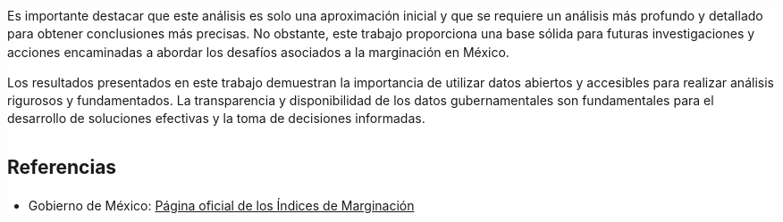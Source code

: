 Es importante destacar que este análisis es solo una aproximación inicial y que se requiere un análisis más profundo y detallado para obtener conclusiones más precisas. No obstante, este trabajo proporciona una base sólida para futuras investigaciones y acciones encaminadas a abordar los desafíos asociados a la marginación en México.

Los resultados presentados en este trabajo demuestran la importancia de utilizar datos abiertos y accesibles para realizar análisis rigurosos y fundamentados. La transparencia y disponibilidad de los datos gubernamentales son fundamentales para el desarrollo de soluciones efectivas y la toma de decisiones informadas.

## Referencias

- Gobierno de México: [Página oficial de los Índices de Marginación](https://www.gob.mx/cms/uploads/attachment/file/539367/Indice_Marginacio_n_2020_Base_de_Datos.xlsx)

